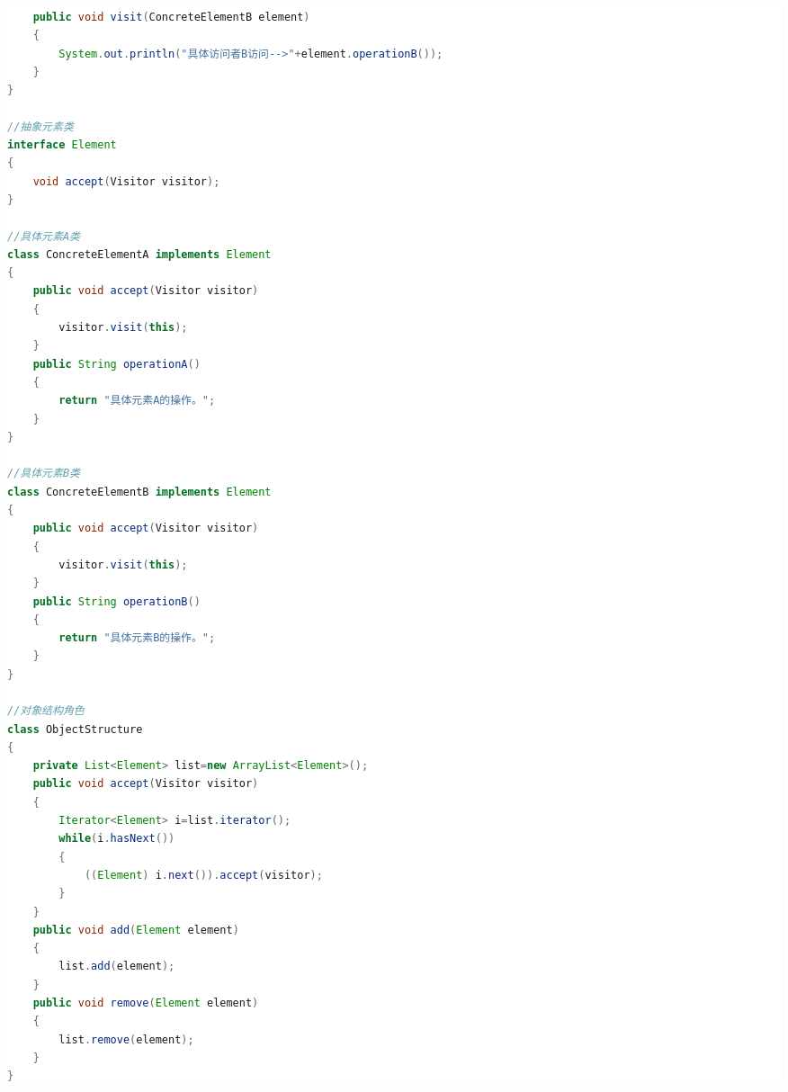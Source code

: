 ```java
    public void visit(ConcreteElementB element)
    {
        System.out.println("具体访问者B访问-->"+element.operationB());
    }
}

//抽象元素类
interface Element
{
    void accept(Visitor visitor);
}

//具体元素A类
class ConcreteElementA implements Element
{
    public void accept(Visitor visitor)
    {
        visitor.visit(this);
    }
    public String operationA()
    {
        return "具体元素A的操作。";
    }
}

//具体元素B类
class ConcreteElementB implements Element
{
    public void accept(Visitor visitor)
    {
        visitor.visit(this);
    }
    public String operationB()
    {
        return "具体元素B的操作。";
    }
}

//对象结构角色
class ObjectStructure
{   
    private List<Element> list=new ArrayList<Element>();   
    public void accept(Visitor visitor)
    {
        Iterator<Element> i=list.iterator();
        while(i.hasNext())
        {
            ((Element) i.next()).accept(visitor);
        }      
    }
    public void add(Element element)
    {
        list.add(element);
    }
    public void remove(Element element)
    {
        list.remove(element);
    }
}
```
